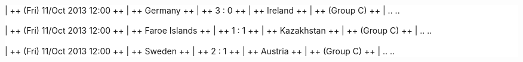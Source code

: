 | ++
(Fri) 11/Oct 2013 12:00  ++
| ++
Germany  ++
| ++
3 : 0  ++
| ++
Ireland   ++
| ++
(Group C)   ++
|
.. 
..

| ++
(Fri) 11/Oct 2013 12:00  ++
| ++
Faroe Islands  ++
| ++
1 : 1  ++
| ++
Kazakhstan   ++
| ++
(Group C)   ++
|
.. 
..

| ++
(Fri) 11/Oct 2013 12:00  ++
| ++
Sweden  ++
| ++
2 : 1  ++
| ++
Austria   ++
| ++
(Group C)   ++
|
.. 
..
